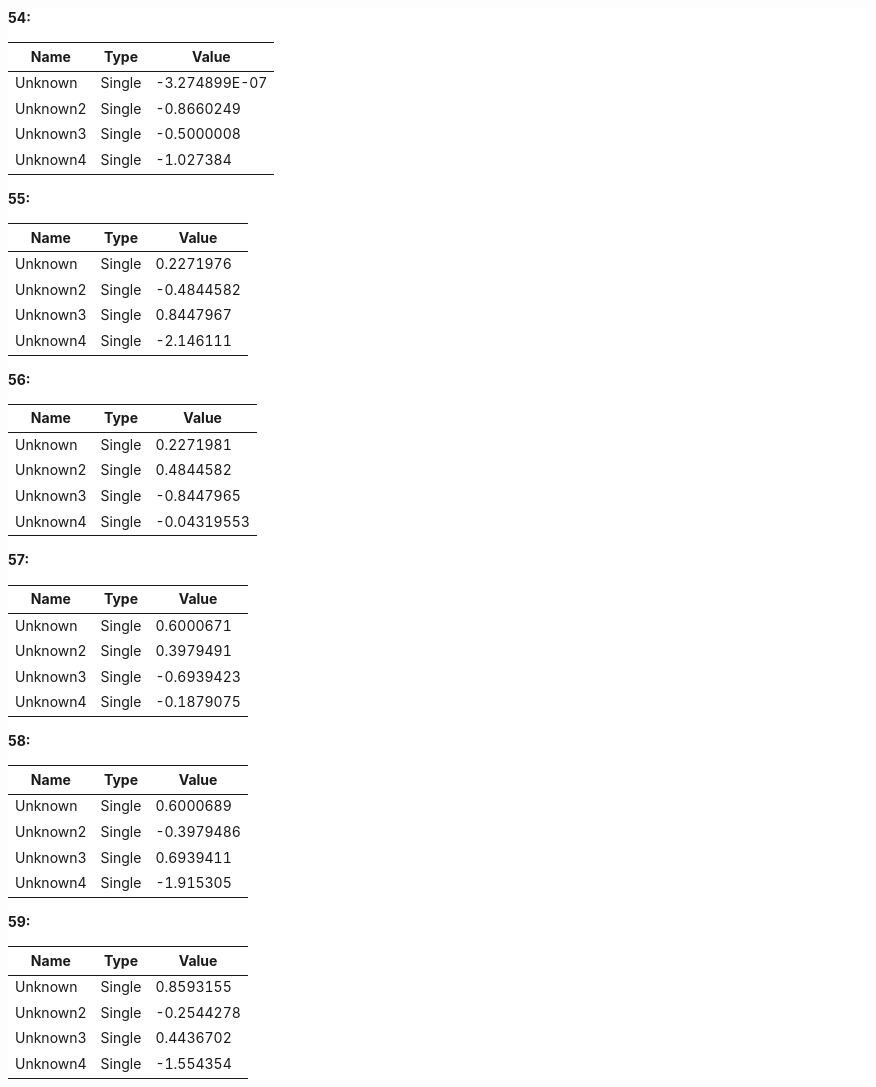 
**54:**

Name	| Type	| Value
---	|---	|---	|
Unknown	|Single	|-3.274899E-07
Unknown2	|Single	|-0.8660249
Unknown3	|Single	|-0.5000008
Unknown4	|Single	|-1.027384


**55:**

Name	| Type	| Value
---	|---	|---	|
Unknown	|Single	|0.2271976
Unknown2	|Single	|-0.4844582
Unknown3	|Single	|0.8447967
Unknown4	|Single	|-2.146111


**56:**

Name	| Type	| Value
---	|---	|---	|
Unknown	|Single	|0.2271981
Unknown2	|Single	|0.4844582
Unknown3	|Single	|-0.8447965
Unknown4	|Single	|-0.04319553


**57:**

Name	| Type	| Value
---	|---	|---	|
Unknown	|Single	|0.6000671
Unknown2	|Single	|0.3979491
Unknown3	|Single	|-0.6939423
Unknown4	|Single	|-0.1879075


**58:**

Name	| Type	| Value
---	|---	|---	|
Unknown	|Single	|0.6000689
Unknown2	|Single	|-0.3979486
Unknown3	|Single	|0.6939411
Unknown4	|Single	|-1.915305


**59:**

Name	| Type	| Value
---	|---	|---	|
Unknown	|Single	|0.8593155
Unknown2	|Single	|-0.2544278
Unknown3	|Single	|0.4436702
Unknown4	|Single	|-1.554354
